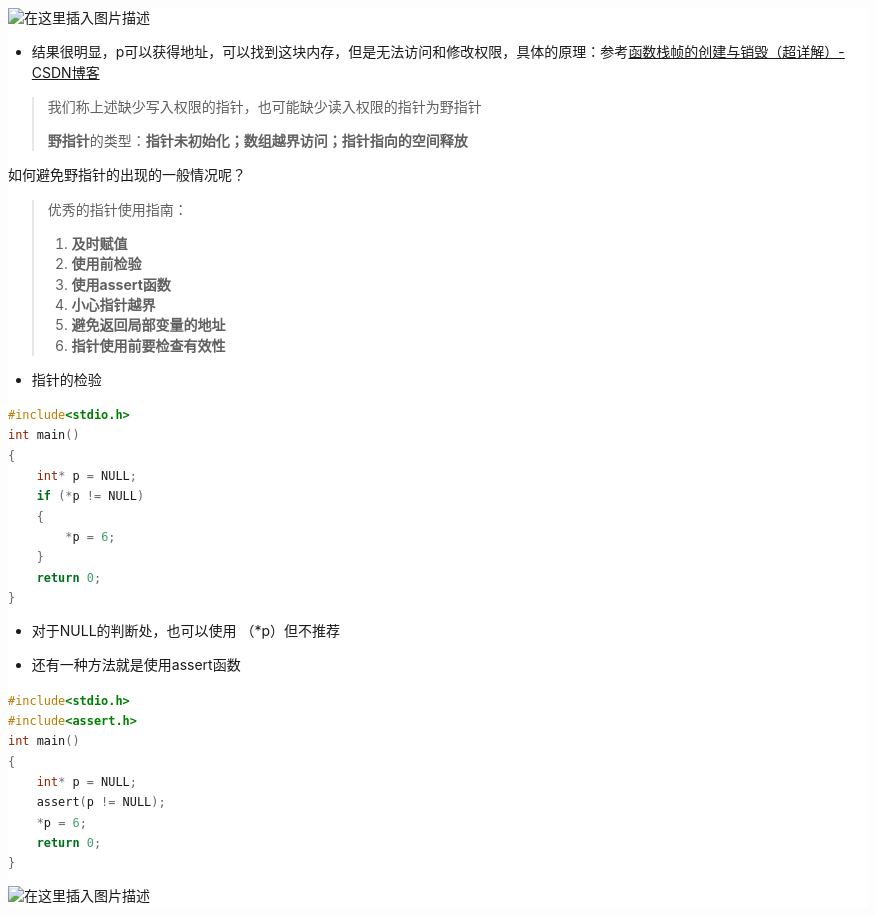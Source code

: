   
  ![在这里插入图片描述](https://i-blog.csdnimg.cn/direct/4702edf6ef614fb381772efc4281efdd.png)


* 结果很明显，p可以获得地址，可以找到这块内存，但是无法访问和修改权限，具体的原理：参考[函数栈帧的创建与销毁（超详解）-CSDN博客](https://blog.csdn.net/qq_61635026/article/details/124384367)



> 我们称上述缺少写入权限的指针，也可能缺少读入权限的指针为野指针
>
> **野指针**的类型：**指针未初始化；数组越界访问；指针指向的空间释放**

如何避免野指针的出现的一般情况呢？

> 优秀的指针使用指南：
>
> 1. **及时赋值**
> 2. **使用前检验**
> 3. **使用assert函数**
> 4. **小心指针越界**
> 5. **避免返回局部变量的地址**
> 6. **指针使用前要检查有效性**

* 指针的检验

~~~c
#include<stdio.h>
int main()
{
	int* p = NULL;
	if (*p != NULL)
	{
		*p = 6;
	}
	return 0;
}
~~~

* 对于NULL的判断处，也可以使用 （*p）但不推荐

* 还有一种方法就是使用assert函数

~~~c
#include<stdio.h>
#include<assert.h>
int main()
{
	int* p = NULL;
	assert(p != NULL);
	*p = 6;
	return 0;
}
~~~

 ![在这里插入图片描述](https://i-blog.csdnimg.cn/direct/9cde1d8b46fd4217a76e76f5806a18b2.png)
